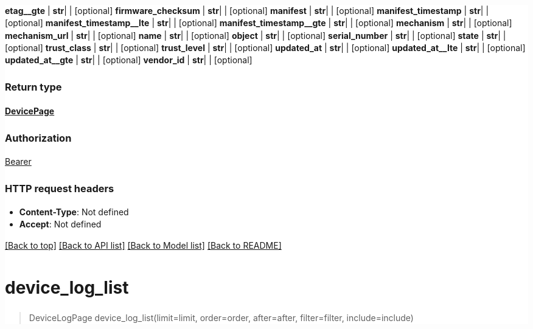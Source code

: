  **etag__gte** | **str**|  | [optional] 
 **firmware_checksum** | **str**|  | [optional] 
 **manifest** | **str**|  | [optional] 
 **manifest_timestamp** | **str**|  | [optional] 
 **manifest_timestamp__lte** | **str**|  | [optional] 
 **manifest_timestamp__gte** | **str**|  | [optional] 
 **mechanism** | **str**|  | [optional] 
 **mechanism_url** | **str**|  | [optional] 
 **name** | **str**|  | [optional] 
 **object** | **str**|  | [optional] 
 **serial_number** | **str**|  | [optional] 
 **state** | **str**|  | [optional] 
 **trust_class** | **str**|  | [optional] 
 **trust_level** | **str**|  | [optional] 
 **updated_at** | **str**|  | [optional] 
 **updated_at__lte** | **str**|  | [optional] 
 **updated_at__gte** | **str**|  | [optional] 
 **vendor_id** | **str**|  | [optional] 

### Return type

[**DevicePage**](DevicePage.md)

### Authorization

[Bearer](../README.md#Bearer)

### HTTP request headers

 - **Content-Type**: Not defined
 - **Accept**: Not defined

[[Back to top]](#) [[Back to API list]](../README.md#documentation-for-api-endpoints) [[Back to Model list]](../README.md#documentation-for-models) [[Back to README]](../README.md)

# **device_log_list**
> DeviceLogPage device_log_list(limit=limit, order=order, after=after, filter=filter, include=include)


